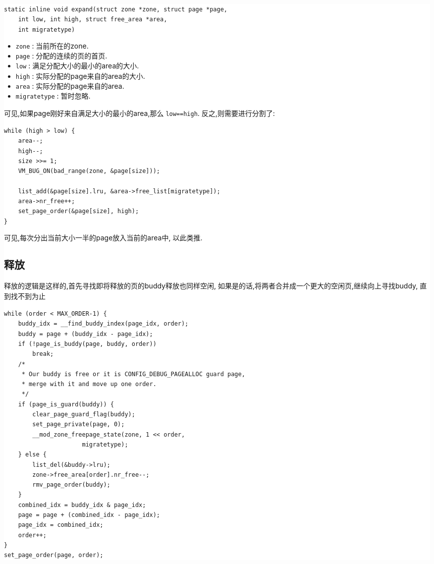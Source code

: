 ```
static inline void expand(struct zone *zone, struct page *page,
	int low, int high, struct free_area *area,
	int migratetype)
```

- `zone` : 当前所在的zone.
- `page` : 分配的连续的页的首页.
- `low` : 满足分配大小的最小的area的大小.
- `high` : 实际分配的page来自的area的大小.
- `area` : 实际分配的page来自的area.
- `migratetype` : 暂时忽略.

可见,如果page刚好来自满足大小的最小的area,那么 `low==high`.
反之,则需要进行分割了:

```
while (high > low) {
	area--;
	high--;
	size >>= 1;
	VM_BUG_ON(bad_range(zone, &page[size]));

	list_add(&page[size].lru, &area->free_list[migratetype]);
	area->nr_free++;
	set_page_order(&page[size], high);
}
```

可见,每次分出当前大小一半的page放入当前的area中,
以此类推.

## 释放

释放的逻辑是这样的,首先寻找即将释放的页的buddy释放也同样空闲,
如果是的话,将两者合并成一个更大的空闲页,继续向上寻找buddy,
直到找不到为止

```
while (order < MAX_ORDER-1) {
	buddy_idx = __find_buddy_index(page_idx, order);
	buddy = page + (buddy_idx - page_idx);
	if (!page_is_buddy(page, buddy, order))
		break;
	/*
	 * Our buddy is free or it is CONFIG_DEBUG_PAGEALLOC guard page,
	 * merge with it and move up one order.
	 */
	if (page_is_guard(buddy)) {
		clear_page_guard_flag(buddy);
		set_page_private(page, 0);
		__mod_zone_freepage_state(zone, 1 << order,
					  migratetype);
	} else {
		list_del(&buddy->lru);
		zone->free_area[order].nr_free--;
		rmv_page_order(buddy);
	}
	combined_idx = buddy_idx & page_idx;
	page = page + (combined_idx - page_idx);
	page_idx = combined_idx;
	order++;
}
set_page_order(page, order);
```
